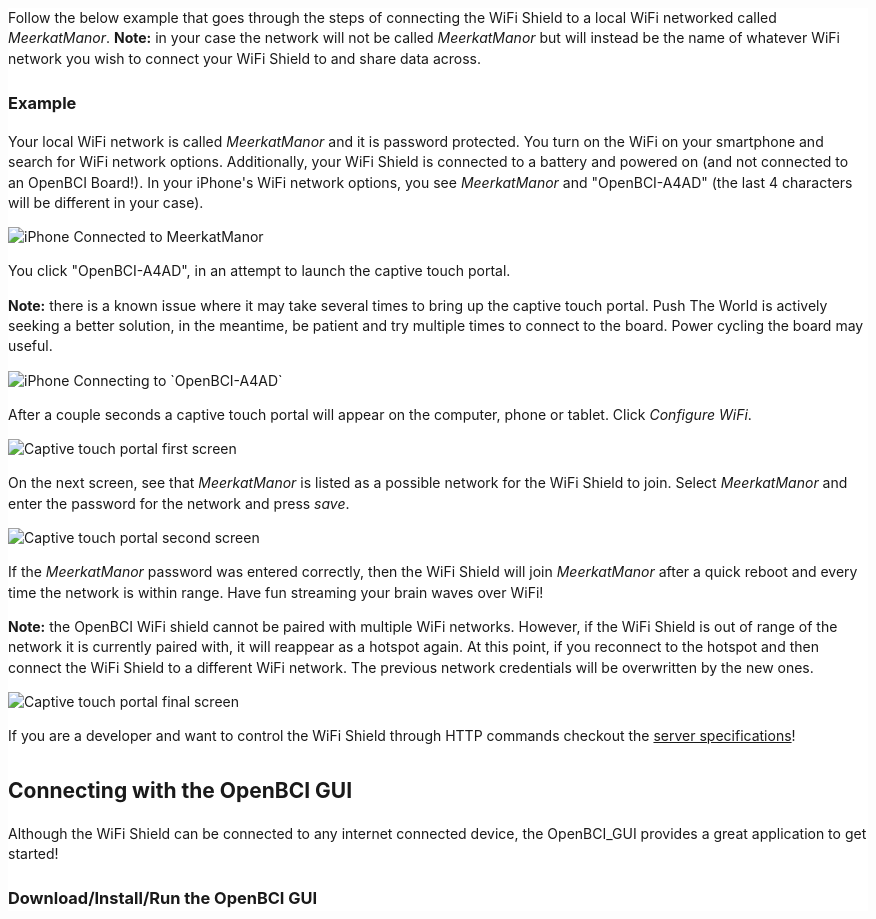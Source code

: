 Follow the below example that goes through the steps of connecting the WiFi Shield to a local WiFi networked called _MeerkatManor_. **Note:** in your case the network will not be called _MeerkatManor_ but will instead be the name of whatever WiFi network you wish to connect your WiFi Shield to and share data across.

### Example

Your local WiFi network is called _MeerkatManor_ and it is password protected. You turn on the WiFi on your smartphone and search for WiFi network options. Additionally, your WiFi Shield is connected to a battery and powered on (and not connected to an OpenBCI Board!). In your iPhone's WiFi network options, you see _MeerkatManor_ and "OpenBCI-A4AD" (the last 4 characters will be different in your case).

![iPhone Connected to MeerkatManor](../../assets/GettingStartedImages/wifi_join_network_1.PNG)

You click "OpenBCI-A4AD", in an attempt to launch the captive touch portal.

**Note:** there is a known issue where it may take several times to bring up the captive touch portal. Push The World is actively seeking a better solution, in the meantime, be patient and try multiple times to connect to the board. Power cycling the board may useful.

![iPhone Connecting to \`OpenBCI-A4AD\`](../../assets/GettingStartedImages/wifi_join_network_2.PNG)

After a couple seconds a captive touch portal will appear on the computer, phone or tablet. Click _Configure WiFi_.

![Captive touch portal first screen](../../assets/GettingStartedImages/wifi_captive_touch_first_screen.PNG)

On the next screen, see that _MeerkatManor_ is listed as a possible network for the WiFi Shield to join. Select _MeerkatManor_ and enter the password for the network and press _save_.

![Captive touch portal second screen](../../assets/GettingStartedImages/wifi_captive_touch_second_screen.PNG)

If the _MeerkatManor_ password was entered correctly, then the WiFi Shield will join _MeerkatManor_ after a quick reboot and every time the network is within range. Have fun streaming your brain waves over WiFi!

**Note:** the OpenBCI WiFi shield cannot be paired with multiple WiFi networks. However, if the WiFi Shield is out of range of the network it is currently paired with, it will reappear as a hotspot again. At this point, if you reconnect to the hotspot and then connect the WiFi Shield to a different WiFi network. The previous network credentials will be overwritten by the new ones.

![Captive touch portal final screen](../../assets/GettingStartedImages/wifi_captive_touch_final_screen_shot.PNG)

If you are a developer and want to control the WiFi Shield through HTTP commands checkout the [server specifications](https://app.swaggerhub.com/apis/pushtheworld/openbci-wifi-server/1.3.0)!

## Connecting with the OpenBCI GUI

Although the WiFi Shield can be connected to any internet connected device, the OpenBCI_GUI provides a great application to get started!

### Download/Install/Run the OpenBCI GUI
